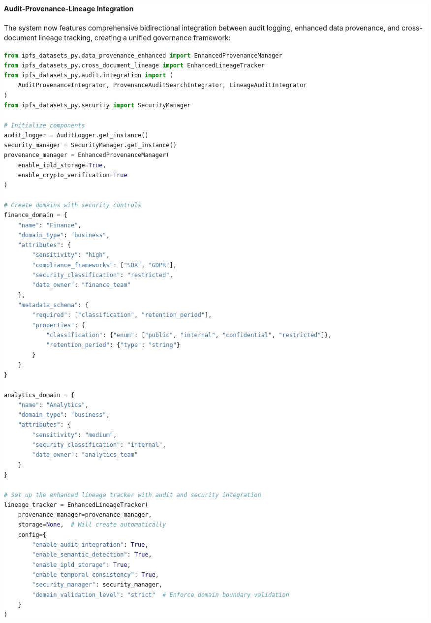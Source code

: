 #### Audit-Provenance-Lineage Integration

The system now features comprehensive bidirectional integration between audit logging, enhanced data provenance, and cross-document lineage tracking, creating a unified governance framework:

```python
from ipfs_datasets_py.data_provenance_enhanced import EnhancedProvenanceManager
from ipfs_datasets_py.cross_document_lineage import EnhancedLineageTracker
from ipfs_datasets_py.audit.integration import (
    AuditProvenanceIntegrator, ProvenanceAuditSearchIntegrator, LineageAuditIntegrator
)
from ipfs_datasets_py.security import SecurityManager

# Initialize components
audit_logger = AuditLogger.get_instance()
security_manager = SecurityManager.get_instance()
provenance_manager = EnhancedProvenanceManager(
    enable_ipld_storage=True,
    enable_crypto_verification=True
)

# Create domains with security controls
finance_domain = {
    "name": "Finance",
    "domain_type": "business",
    "attributes": {
        "sensitivity": "high",
        "compliance_frameworks": ["SOX", "GDPR"],
        "security_classification": "restricted",
        "data_owner": "finance_team"
    },
    "metadata_schema": {
        "required": ["classification", "retention_period"],
        "properties": {
            "classification": {"enum": ["public", "internal", "confidential", "restricted"]},
            "retention_period": {"type": "string"}
        }
    }
}

analytics_domain = {
    "name": "Analytics",
    "domain_type": "business",
    "attributes": {
        "sensitivity": "medium",
        "security_classification": "internal",
        "data_owner": "analytics_team"
    }
}

# Set up the enhanced lineage tracker with audit and security integration
lineage_tracker = EnhancedLineageTracker(
    provenance_manager=provenance_manager,
    storage=None,  # Will create automatically
    config={
        "enable_audit_integration": True,
        "enable_semantic_detection": True,
        "enable_ipld_storage": True,
        "enable_temporal_consistency": True,
        "security_manager": security_manager,
        "domain_validation_level": "strict"  # Enforce domain boundary validation
    }
)

```